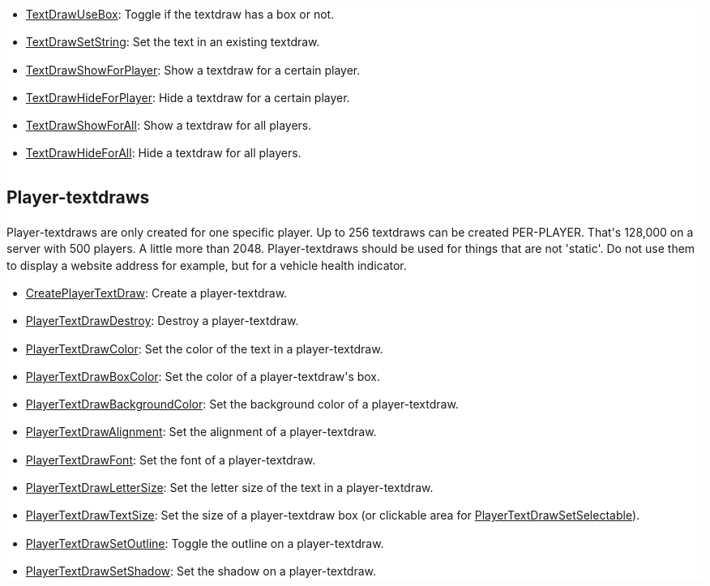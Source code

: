 - [TextDrawUseBox](../../scripting/functions/TextDrawUseBox.md): Toggle if the textdraw has a box or not.

- [TextDrawSetString](../../scripting/functions/TextDrawSetString.md): Set the text in an existing textdraw.

- [TextDrawShowForPlayer](../../scripting/functions/TextDrawShowForPlayer.md): Show a textdraw for a certain player.

- [TextDrawHideForPlayer](../../scripting/functions/TextDrawHideForPlayer.md): Hide a textdraw for a certain player.

- [TextDrawShowForAll](../../scripting/functions/TextDrawShowForAll.md): Show a textdraw for all players.

- [TextDrawHideForAll](../../scripting/functions/TextDrawHideForAll.md): Hide a textdraw for all players.

## Player-textdraws

Player-textdraws are only created for one specific player. Up to 256 textdraws can be created PER-PLAYER. That's 128,000 on a server with 500 players. A little more than 2048. Player-textdraws should be used for things that are not 'static'. Do not use them to display a website address for example, but for a vehicle health indicator.

- [CreatePlayerTextDraw](../../scripting/functions/CreatePlayerTextDraw.md): Create a player-textdraw.

- [PlayerTextDrawDestroy](../../scripting/functions/PlayerTextDrawDestroy.md): Destroy a player-textdraw.

- [PlayerTextDrawColor](../../scripting/functions/PlayerTextDrawColor.md): Set the color of the text in a player-textdraw.

- [PlayerTextDrawBoxColor](../../scripting/functions/PlayerTextDrawBoxColor.md): Set the color of a player-textdraw's box.

- [PlayerTextDrawBackgroundColor](../../scripting/functions/PlayerTextDrawBackgroundColor.md): Set the background color of a player-textdraw.

- [PlayerTextDrawAlignment](../../scripting/functions/PlayerTextDrawAlignment.md): Set the alignment of a player-textdraw.

- [PlayerTextDrawFont](../../scripting/functions/PlayerTextDrawFont.md): Set the font of a player-textdraw.

- [PlayerTextDrawLetterSize](../../scripting/functions/PlayerTextDrawLetterSize.md): Set the letter size of the text in a player-textdraw.

- [PlayerTextDrawTextSize](../../scripting/functions/PlayerTextDrawTextSize.md): Set the size of a player-textdraw box (or clickable area for [PlayerTextDrawSetSelectable](../../scripting/functions/PlayerTextDrawSetSelectable.md)).

- [PlayerTextDrawSetOutline](../../scripting/functions/PlayerTextDrawSetOutline.md): Toggle the outline on a player-textdraw.

- [PlayerTextDrawSetShadow](../../scripting/functions/PlayerTextDrawSetShadow.md): Set the shadow on a player-textdraw.
